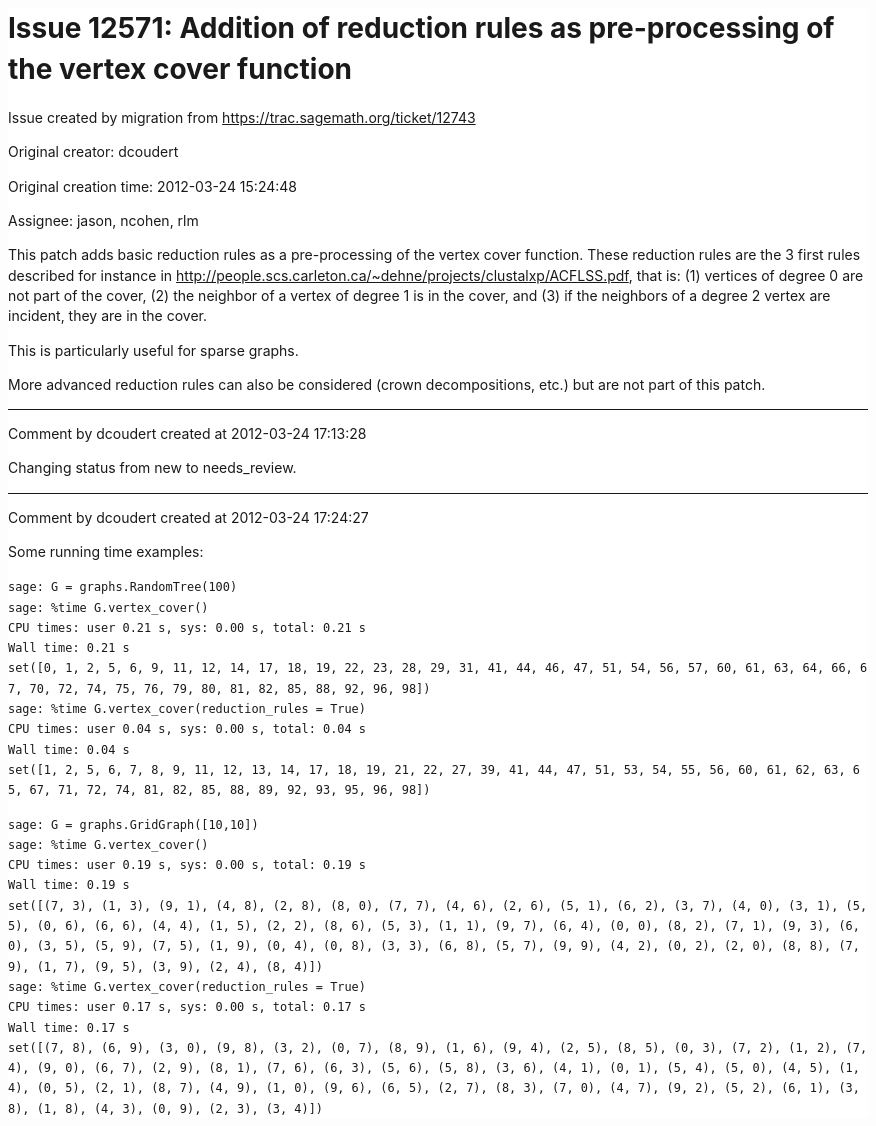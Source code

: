 # Issue 12571: Addition of reduction rules as pre-processing of the vertex cover function

Issue created by migration from https://trac.sagemath.org/ticket/12743

Original creator: dcoudert

Original creation time: 2012-03-24 15:24:48

Assignee: jason, ncohen, rlm

This patch adds basic reduction rules as a pre-processing of the vertex cover function. These reduction rules are the 3 first rules described for instance in 
http://people.scs.carleton.ca/~dehne/projects/clustalxp/ACFLSS.pdf, that is: (1) vertices of degree 0 are not part of the cover, (2) the neighbor of a vertex of degree 1 is in the cover, and (3) if the neighbors of a degree 2 vertex are incident, they are in the cover.

This is particularly useful for sparse graphs.

More advanced reduction rules can also be considered (crown decompositions, etc.) but are not part of this patch.


---

Comment by dcoudert created at 2012-03-24 17:13:28

Changing status from new to needs_review.


---

Comment by dcoudert created at 2012-03-24 17:24:27

Some running time examples:

```
sage: G = graphs.RandomTree(100)
sage: %time G.vertex_cover()
CPU times: user 0.21 s, sys: 0.00 s, total: 0.21 s
Wall time: 0.21 s
set([0, 1, 2, 5, 6, 9, 11, 12, 14, 17, 18, 19, 22, 23, 28, 29, 31, 41, 44, 46, 47, 51, 54, 56, 57, 60, 61, 63, 64, 66, 67, 70, 72, 74, 75, 76, 79, 80, 81, 82, 85, 88, 92, 96, 98])
sage: %time G.vertex_cover(reduction_rules = True)
CPU times: user 0.04 s, sys: 0.00 s, total: 0.04 s
Wall time: 0.04 s
set([1, 2, 5, 6, 7, 8, 9, 11, 12, 13, 14, 17, 18, 19, 21, 22, 27, 39, 41, 44, 47, 51, 53, 54, 55, 56, 60, 61, 62, 63, 65, 67, 71, 72, 74, 81, 82, 85, 88, 89, 92, 93, 95, 96, 98])
```



```
sage: G = graphs.GridGraph([10,10])
sage: %time G.vertex_cover()
CPU times: user 0.19 s, sys: 0.00 s, total: 0.19 s
Wall time: 0.19 s
set([(7, 3), (1, 3), (9, 1), (4, 8), (2, 8), (8, 0), (7, 7), (4, 6), (2, 6), (5, 1), (6, 2), (3, 7), (4, 0), (3, 1), (5, 5), (0, 6), (6, 6), (4, 4), (1, 5), (2, 2), (8, 6), (5, 3), (1, 1), (9, 7), (6, 4), (0, 0), (8, 2), (7, 1), (9, 3), (6, 0), (3, 5), (5, 9), (7, 5), (1, 9), (0, 4), (0, 8), (3, 3), (6, 8), (5, 7), (9, 9), (4, 2), (0, 2), (2, 0), (8, 8), (7, 9), (1, 7), (9, 5), (3, 9), (2, 4), (8, 4)])
sage: %time G.vertex_cover(reduction_rules = True)
CPU times: user 0.17 s, sys: 0.00 s, total: 0.17 s
Wall time: 0.17 s
set([(7, 8), (6, 9), (3, 0), (9, 8), (3, 2), (0, 7), (8, 9), (1, 6), (9, 4), (2, 5), (8, 5), (0, 3), (7, 2), (1, 2), (7, 4), (9, 0), (6, 7), (2, 9), (8, 1), (7, 6), (6, 3), (5, 6), (5, 8), (3, 6), (4, 1), (0, 1), (5, 4), (5, 0), (4, 5), (1, 4), (0, 5), (2, 1), (8, 7), (4, 9), (1, 0), (9, 6), (6, 5), (2, 7), (8, 3), (7, 0), (4, 7), (9, 2), (5, 2), (6, 1), (3, 8), (1, 8), (4, 3), (0, 9), (2, 3), (3, 4)])
```
